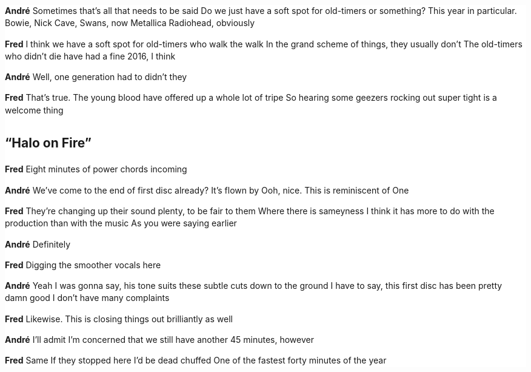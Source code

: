 **André**
Sometimes that’s all that needs to be said
Do we just have a soft spot for old-timers or something?
This year in particular. Bowie, Nick Cave, Swans, now Metallica
Radiohead, obviously

**Fred**
I think we have a soft spot for old-timers who walk the walk
In the grand scheme of things, they usually don’t
The old-timers who didn’t die have had a fine 2016, I think

**André**
Well, one generation had to didn’t they

**Fred**
That’s true. The young blood have offered up a whole lot of tripe
So hearing some geezers rocking out super tight is a welcome thing

## “Halo on Fire”

**Fred**
Eight minutes of power chords incoming

**André**
We’ve come to the end of first disc already?
It’s flown by
Ooh, nice. This is reminiscent of One

**Fred**
They’re changing up their sound plenty, to be fair to them
Where there is sameyness I think it has more to do with the production than with the music
As you were saying earlier

**André**
Definitely

**Fred**
Digging the smoother vocals here

**André**
Yeah I was gonna say, his tone suits these subtle cuts down to the ground
I have to say, this first disc has been pretty damn good
I don’t have many complaints

**Fred**
Likewise.
This is closing things out brilliantly as well

**André**
I’ll admit I’m concerned that we still have another 45 minutes, however

**Fred**
Same
If they stopped here I’d be dead chuffed
One of the fastest forty minutes of the year

